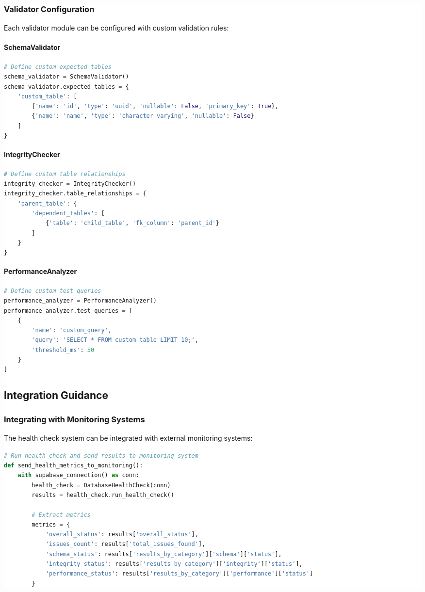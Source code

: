 ### Validator Configuration

Each validator module can be configured with custom validation rules:

#### SchemaValidator

```python
# Define custom expected tables
schema_validator = SchemaValidator()
schema_validator.expected_tables = {
    'custom_table': [
        {'name': 'id', 'type': 'uuid', 'nullable': False, 'primary_key': True},
        {'name': 'name', 'type': 'character varying', 'nullable': False}
    ]
}
```

#### IntegrityChecker

```python
# Define custom table relationships
integrity_checker = IntegrityChecker()
integrity_checker.table_relationships = {
    'parent_table': {
        'dependent_tables': [
            {'table': 'child_table', 'fk_column': 'parent_id'}
        ]
    }
}
```

#### PerformanceAnalyzer

```python
# Define custom test queries
performance_analyzer = PerformanceAnalyzer()
performance_analyzer.test_queries = [
    {
        'name': 'custom_query',
        'query': 'SELECT * FROM custom_table LIMIT 10;',
        'threshold_ms': 50
    }
]
```

## Integration Guidance

### Integrating with Monitoring Systems

The health check system can be integrated with external monitoring systems:

```python
# Run health check and send results to monitoring system
def send_health_metrics_to_monitoring():
    with supabase_connection() as conn:
        health_check = DatabaseHealthCheck(conn)
        results = health_check.run_health_check()
        
        # Extract metrics
        metrics = {
            'overall_status': results['overall_status'],
            'issues_count': results['total_issues_found'],
            'schema_status': results['results_by_category']['schema']['status'],
            'integrity_status': results['results_by_category']['integrity']['status'],
            'performance_status': results['results_by_category']['performance']['status']
        }
```
